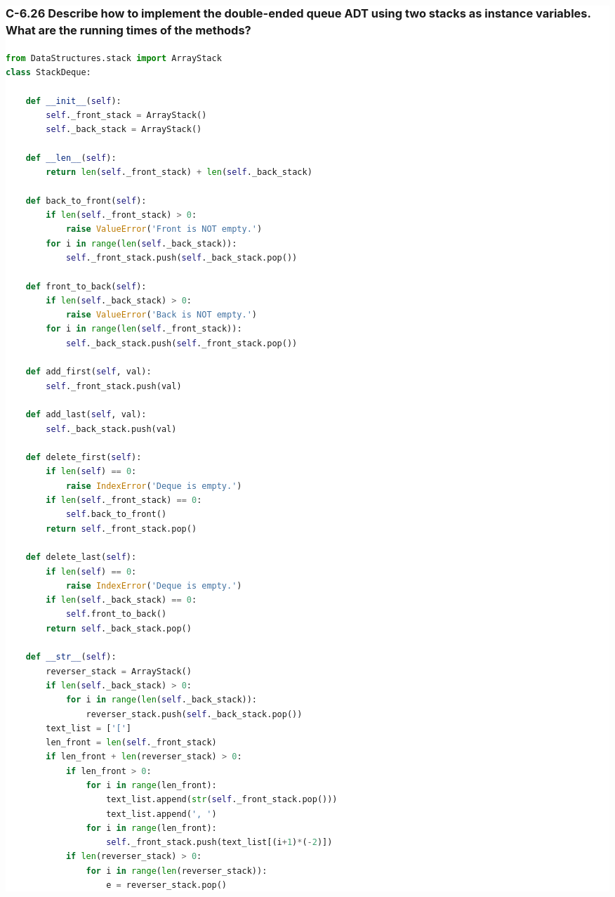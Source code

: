 ### C-6.26 Describe how to implement the double-ended queue ADT using two stacks as instance variables. What are the running times of the methods?
```python
from DataStructures.stack import ArrayStack
class StackDeque:

    def __init__(self):
        self._front_stack = ArrayStack()
        self._back_stack = ArrayStack()

    def __len__(self):
        return len(self._front_stack) + len(self._back_stack)

    def back_to_front(self):
        if len(self._front_stack) > 0:
            raise ValueError('Front is NOT empty.')
        for i in range(len(self._back_stack)):
            self._front_stack.push(self._back_stack.pop())

    def front_to_back(self):
        if len(self._back_stack) > 0:
            raise ValueError('Back is NOT empty.')
        for i in range(len(self._front_stack)):
            self._back_stack.push(self._front_stack.pop())

    def add_first(self, val):
        self._front_stack.push(val)

    def add_last(self, val):
        self._back_stack.push(val)

    def delete_first(self):
        if len(self) == 0:
            raise IndexError('Deque is empty.')
        if len(self._front_stack) == 0:
            self.back_to_front()
        return self._front_stack.pop()

    def delete_last(self):
        if len(self) == 0:
            raise IndexError('Deque is empty.')
        if len(self._back_stack) == 0:
            self.front_to_back()
        return self._back_stack.pop()

    def __str__(self):
        reverser_stack = ArrayStack()
        if len(self._back_stack) > 0:
            for i in range(len(self._back_stack)):
                reverser_stack.push(self._back_stack.pop())
        text_list = ['[']
        len_front = len(self._front_stack)
        if len_front + len(reverser_stack) > 0:
            if len_front > 0:
                for i in range(len_front):
                    text_list.append(str(self._front_stack.pop()))
                    text_list.append(', ')
                for i in range(len_front):
                    self._front_stack.push(text_list[(i+1)*(-2)])
            if len(reverser_stack) > 0:
                for i in range(len(reverser_stack)):
                    e = reverser_stack.pop()
```